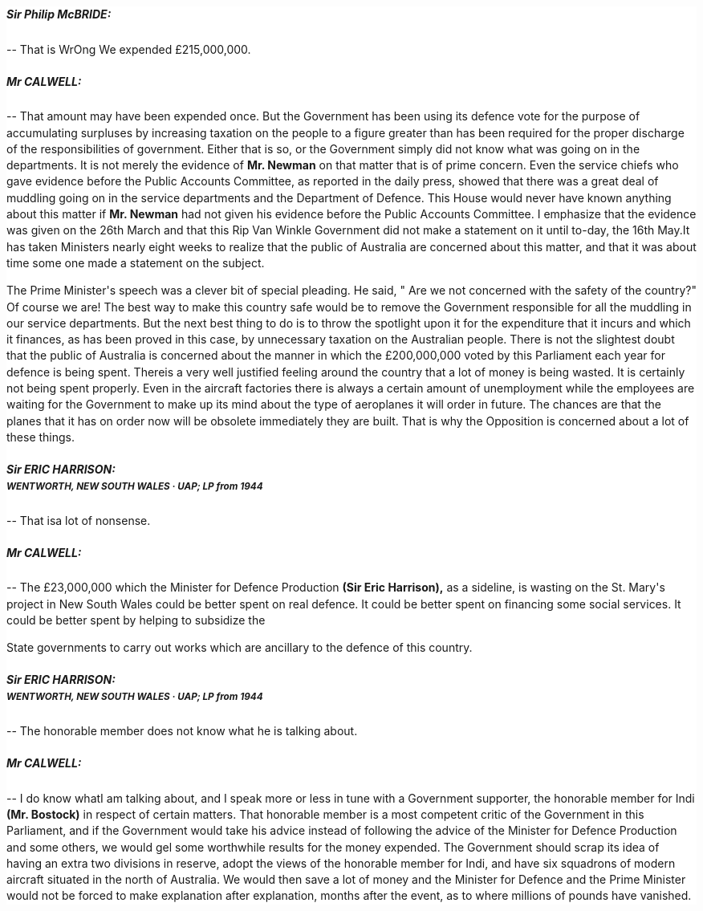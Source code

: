 ##### Sir Philip McBRIDE:

-- That is WrOng We expended £215,000,000. 

##### Mr CALWELL:

-- That amount may have been expended once. But the Government has been using its defence vote for the purpose of accumulating surpluses by increasing taxation on the people to a figure greater than has been required for the proper discharge of the responsibilities of government. Either that is so, or the Government simply did not know what was going on in the departments. It is not merely the evidence of  **Mr. Newman**  on that matter that is of prime concern. Even the service chiefs who gave evidence before the Public Accounts Committee, as reported in the daily press, showed that there was a great deal of muddling going on in the service departments and the Department of Defence. This House would never have known anything about this matter if  **Mr. Newman**  had not given his evidence before the Public Accounts Committee. I emphasize that the evidence was given on the 26th March and that this Rip Van Winkle Government did not make a statement on it until to-day, the 16th May.It has taken Ministers nearly eight weeks to realize that the public of Australia are concerned about this matter, and that it was about time some one made a statement on the subject. 

The Prime Minister's speech was a clever bit of special pleading. He said, " Are we not concerned with the safety of the country?" Of course we are! The best way to make this country safe would be to remove the Government responsible for all the muddling in our service departments. But the next best thing to do is to throw the spotlight upon it for the expenditure that it incurs and which it finances, as has been proved in this case, by unnecessary taxation on the Australian people. There is not the slightest doubt that the public of Australia is concerned about the manner in which the £200,000,000 voted by this Parliament each year for defence is being spent. Thereis a very well justified feeling around the country that a lot of money is being wasted. It is certainly not being spent properly. Even in the aircraft factories there is always a certain amount of unemployment while the employees are waiting for the Government  to  make up its mind about the type of aeroplanes it will order in future. The chances are that the planes that it has on order now will be obsolete immediately they are built. That is why the Opposition is concerned about a lot of these things. 

##### Sir ERIC HARRISON:<br><small class="text-muted">WENTWORTH, NEW SOUTH WALES &middot; UAP; LP from 1944</small>

--  That isa lot of nonsense. 

##### Mr CALWELL:

-- The £23,000,000 which the Minister for Defence Production  **(Sir Eric Harrison),**  as a sideline, is wasting on the St. Mary's project in New South Wales could be better spent on real defence. It could be better spent on financing some social services. It could be better spent by helping to subsidize the 

State governments to carry out works which are ancillary to the defence of this country. 

##### Sir ERIC HARRISON:<br><small class="text-muted">WENTWORTH, NEW SOUTH WALES &middot; UAP; LP from 1944</small>

--  The honorable member does not know what he is talking about. 

##### Mr CALWELL:

-- I do know whatI am talking about, and I speak more or less in tune with a Government supporter, the honorable member for Indi  **(Mr. Bostock)**  in respect of certain matters. That honorable member is a most competent critic of the Government in this Parliament, and if the Government would take his advice instead of following the advice of the Minister for Defence Production and some others, we would gel some worthwhile results for the money expended. The Government should scrap its idea of having an extra two divisions in reserve, adopt the views of the honorable member for Indi, and have six squadrons of modern aircraft situated in the north of Australia. We would then save a lot of money and the Minister for Defence and the Prime Minister would not be forced to make explanation after explanation, months after the event, as to where millions of pounds have vanished. 
